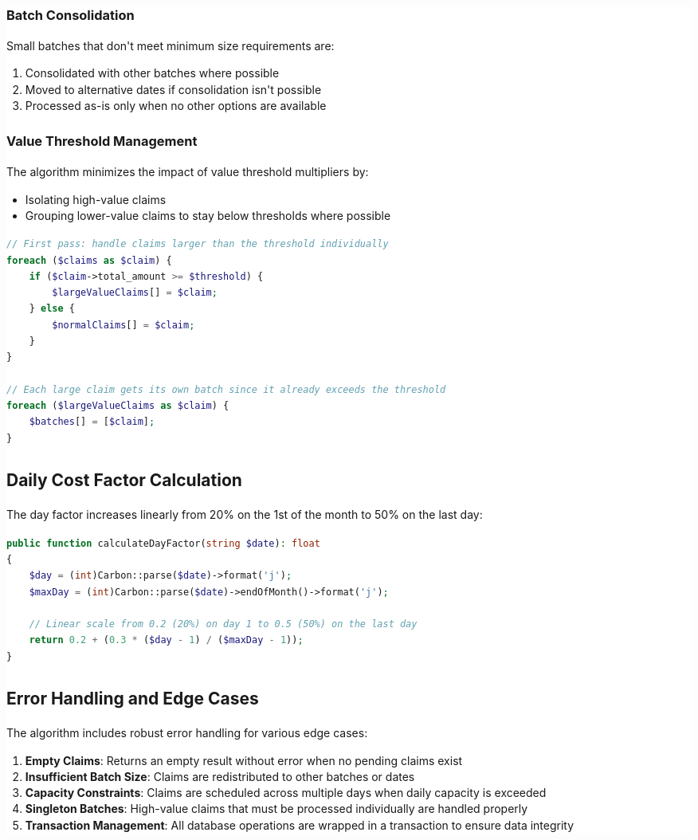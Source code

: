 ### Batch Consolidation

Small batches that don't meet minimum size requirements are:
1. Consolidated with other batches where possible
2. Moved to alternative dates if consolidation isn't possible
3. Processed as-is only when no other options are available

### Value Threshold Management

The algorithm minimizes the impact of value threshold multipliers by:
- Isolating high-value claims
- Grouping lower-value claims to stay below thresholds where possible

```php
// First pass: handle claims larger than the threshold individually
foreach ($claims as $claim) {
    if ($claim->total_amount >= $threshold) {
        $largeValueClaims[] = $claim;
    } else {
        $normalClaims[] = $claim;
    }
}

// Each large claim gets its own batch since it already exceeds the threshold
foreach ($largeValueClaims as $claim) {
    $batches[] = [$claim];
}
```

## Daily Cost Factor Calculation

The day factor increases linearly from 20% on the 1st of the month to 50% on the last day:

```php
public function calculateDayFactor(string $date): float
{
    $day = (int)Carbon::parse($date)->format('j');
    $maxDay = (int)Carbon::parse($date)->endOfMonth()->format('j');

    // Linear scale from 0.2 (20%) on day 1 to 0.5 (50%) on the last day
    return 0.2 + (0.3 * ($day - 1) / ($maxDay - 1));
}
```

## Error Handling and Edge Cases

The algorithm includes robust error handling for various edge cases:

1. **Empty Claims**: Returns an empty result without error when no pending claims exist
2. **Insufficient Batch Size**: Claims are redistributed to other batches or dates
3. **Capacity Constraints**: Claims are scheduled across multiple days when daily capacity is exceeded
4. **Singleton Batches**: High-value claims that must be processed individually are handled properly
5. **Transaction Management**: All database operations are wrapped in a transaction to ensure data integrity

